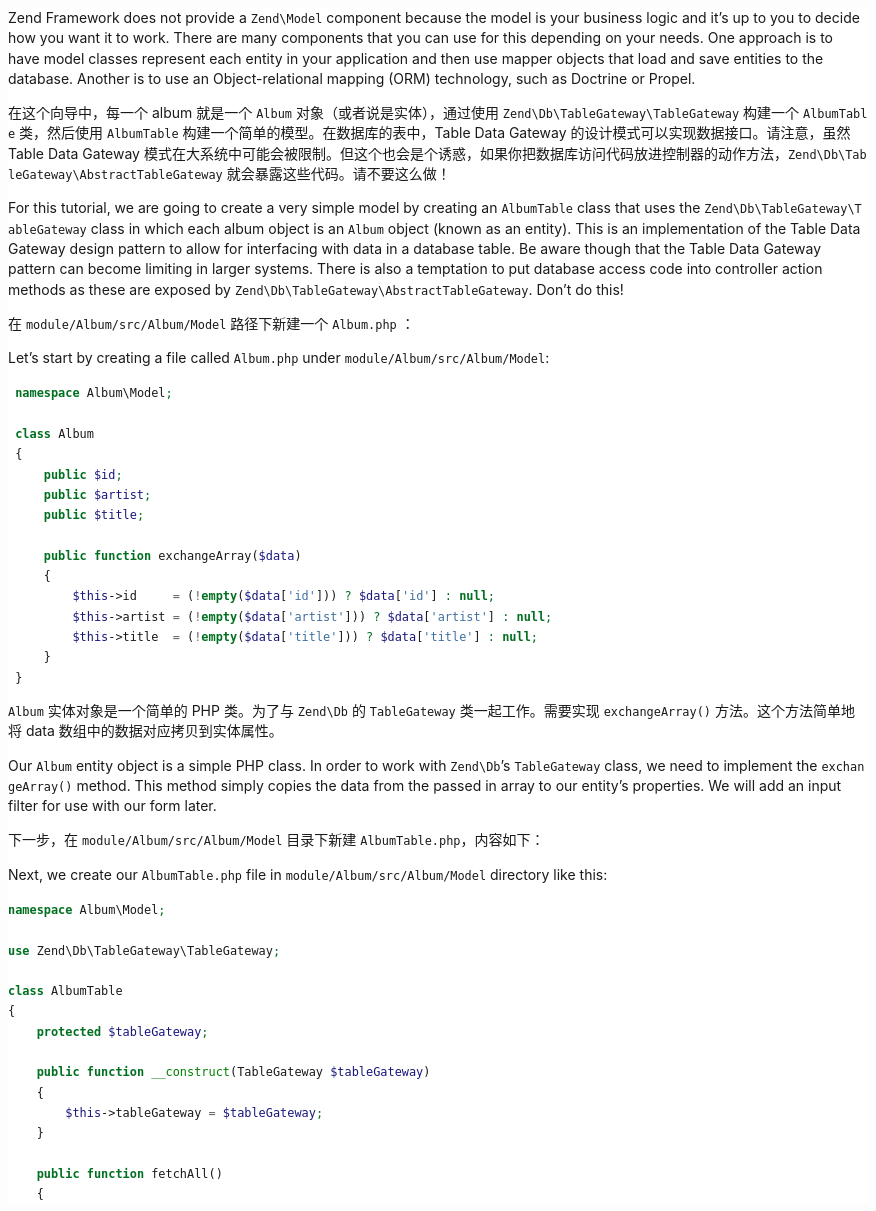 Zend Framework does not provide a `Zend\Model` component because the model is your business logic and it’s up to you to decide how you want it to work. There are many components that you can use for this depending on your needs. One approach is to have model classes represent each entity in your application and then use mapper objects that load and save entities to the database. Another is to use an Object-relational mapping (ORM) technology, such as Doctrine or Propel.

在这个向导中，每一个 album 就是一个 `Album` 对象（或者说是实体），通过使用 `Zend\Db\TableGateway\TableGateway` 构建一个 `AlbumTable` 类，然后使用 `AlbumTable` 构建一个简单的模型。在数据库的表中，Table Data Gateway 的设计模式可以实现数据接口。请注意，虽然 Table Data Gateway 模式在大系统中可能会被限制。但这个也会是个诱惑，如果你把数据库访问代码放进控制器的动作方法，`Zend\Db\TableGateway\AbstractTableGateway` 就会暴露这些代码。请不要这么做！

For this tutorial, we are going to create a very simple model by creating an `AlbumTable` class that uses the `Zend\Db\TableGateway\TableGateway` class in which each album object is an `Album` object (known as an entity). This is an implementation of the Table Data Gateway design pattern to allow for interfacing with data in a database table. Be aware though that the Table Data Gateway pattern can become limiting in larger systems. There is also a temptation to put database access code into controller action methods as these are exposed by `Zend\Db\TableGateway\AbstractTableGateway`. Don’t do this!

在 `module/Album/src/Album/Model` 路径下新建一个 `Album.php` ：

Let’s start by creating a file called `Album.php` under `module/Album/src/Album/Model`:

```php
 namespace Album\Model;

 class Album
 {
     public $id;
     public $artist;
     public $title;

     public function exchangeArray($data)
     {
         $this->id     = (!empty($data['id'])) ? $data['id'] : null;
         $this->artist = (!empty($data['artist'])) ? $data['artist'] : null;
         $this->title  = (!empty($data['title'])) ? $data['title'] : null;
     }
 }
```

`Album` 实体对象是一个简单的 PHP 类。为了与 `Zend\Db` 的 `TableGateway` 类一起工作。需要实现 `exchangeArray()` 方法。这个方法简单地将 data 数组中的数据对应拷贝到实体属性。

Our `Album` entity object is a simple PHP class. In order to work with `Zend\Db`’s `TableGateway` class, we need to implement the `exchangeArray()` method. This method simply copies the data from the passed in array to our entity’s properties. We will add an input filter for use with our form later.

下一步，在 `module/Album/src/Album/Model` 目录下新建 `AlbumTable.php`，内容如下：

Next, we create our `AlbumTable.php` file in `module/Album/src/Album/Model` directory like this:

```php
namespace Album\Model;

use Zend\Db\TableGateway\TableGateway;

class AlbumTable
{
    protected $tableGateway;

    public function __construct(TableGateway $tableGateway)
    {
        $this->tableGateway = $tableGateway;
    }

    public function fetchAll()
    {
```